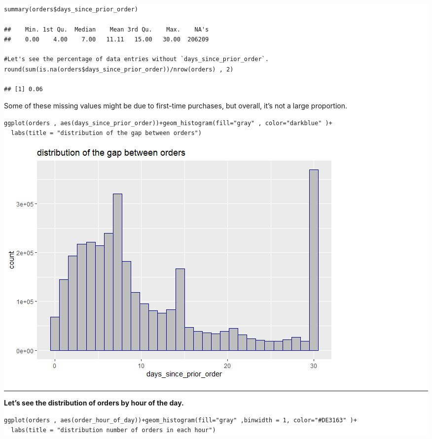     summary(orders$days_since_prior_order)

    ##    Min. 1st Qu.  Median    Mean 3rd Qu.    Max.    NA's 
    ##    0.00    4.00    7.00   11.11   15.00   30.00  206209

    #Let's see the percentage of data entries without `days_since_prior_order`.
    round(sum(is.na(orders$days_since_prior_order))/nrow(orders) , 2)

    ## [1] 0.06

Some of these missing values might be due to first-time purchases, but
overall, it’s not a large proportion.

    ggplot(orders , aes(days_since_prior_order))+geom_histogram(fill="gray" , color="darkblue" )+
      labs(title = "distribution of the gap between orders")

![](Data_exploring-Analysis_files/figure-markdown_strict/unnamed-chunk-11-1.png)

<hr>

**Let’s see the distribution of orders by hour of the day.**

    ggplot(orders , aes(order_hour_of_day))+geom_histogram(fill="gray" ,binwidth = 1, color="#DE3163" )+
      labs(title = "distribution number of orders in each hour")
